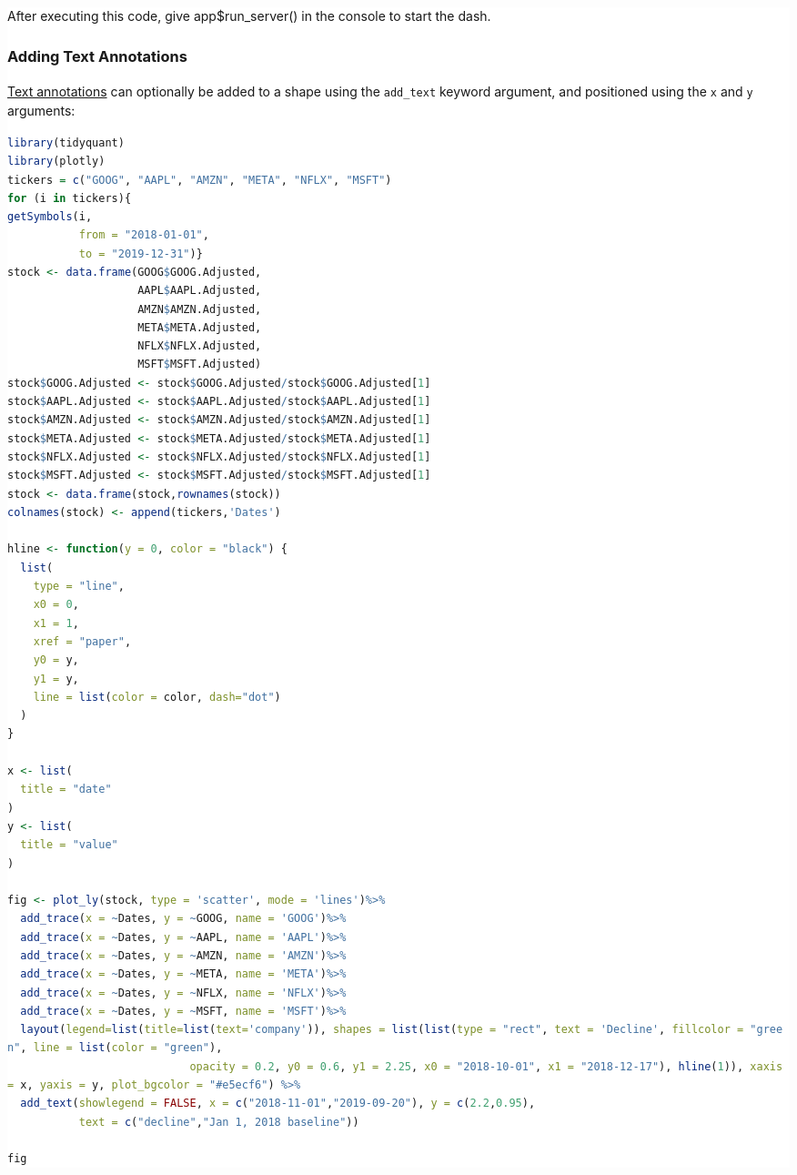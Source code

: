 After executing this code, give app$run_server() in the console to start the dash.

### Adding Text Annotations

[Text annotations](https://plotly.com/r/text-and-annotations/) can optionally be added to a shape using the `add_text` keyword argument, and positioned using the `x` and `y` arguments:


``` r
library(tidyquant)
library(plotly)
tickers = c("GOOG", "AAPL", "AMZN", "META", "NFLX", "MSFT")
for (i in tickers){
getSymbols(i,
           from = "2018-01-01",
           to = "2019-12-31")}
stock <- data.frame(GOOG$GOOG.Adjusted,
                    AAPL$AAPL.Adjusted,
                    AMZN$AMZN.Adjusted,
                    META$META.Adjusted,
                    NFLX$NFLX.Adjusted,
                    MSFT$MSFT.Adjusted)
stock$GOOG.Adjusted <- stock$GOOG.Adjusted/stock$GOOG.Adjusted[1]
stock$AAPL.Adjusted <- stock$AAPL.Adjusted/stock$AAPL.Adjusted[1]
stock$AMZN.Adjusted <- stock$AMZN.Adjusted/stock$AMZN.Adjusted[1]
stock$META.Adjusted <- stock$META.Adjusted/stock$META.Adjusted[1]
stock$NFLX.Adjusted <- stock$NFLX.Adjusted/stock$NFLX.Adjusted[1]
stock$MSFT.Adjusted <- stock$MSFT.Adjusted/stock$MSFT.Adjusted[1]
stock <- data.frame(stock,rownames(stock))
colnames(stock) <- append(tickers,'Dates')

hline <- function(y = 0, color = "black") {
  list(
    type = "line",
    x0 = 0,
    x1 = 1,
    xref = "paper",
    y0 = y,
    y1 = y,
    line = list(color = color, dash="dot")
  )
}

x <- list(
  title = "date"
)
y <- list(
  title = "value"
)

fig <- plot_ly(stock, type = 'scatter', mode = 'lines')%>%
  add_trace(x = ~Dates, y = ~GOOG, name = 'GOOG')%>%
  add_trace(x = ~Dates, y = ~AAPL, name = 'AAPL')%>%
  add_trace(x = ~Dates, y = ~AMZN, name = 'AMZN')%>%
  add_trace(x = ~Dates, y = ~META, name = 'META')%>%
  add_trace(x = ~Dates, y = ~NFLX, name = 'NFLX')%>%
  add_trace(x = ~Dates, y = ~MSFT, name = 'MSFT')%>%
  layout(legend=list(title=list(text='company')), shapes = list(list(type = "rect", text = 'Decline', fillcolor = "green", line = list(color = "green"),
                            opacity = 0.2, y0 = 0.6, y1 = 2.25, x0 = "2018-10-01", x1 = "2018-12-17"), hline(1)), xaxis = x, yaxis = y, plot_bgcolor = "#e5ecf6") %>%
  add_text(showlegend = FALSE, x = c("2018-11-01","2019-09-20"), y = c(2.2,0.95),
           text = c("decline","Jan 1, 2018 baseline"))

fig
```